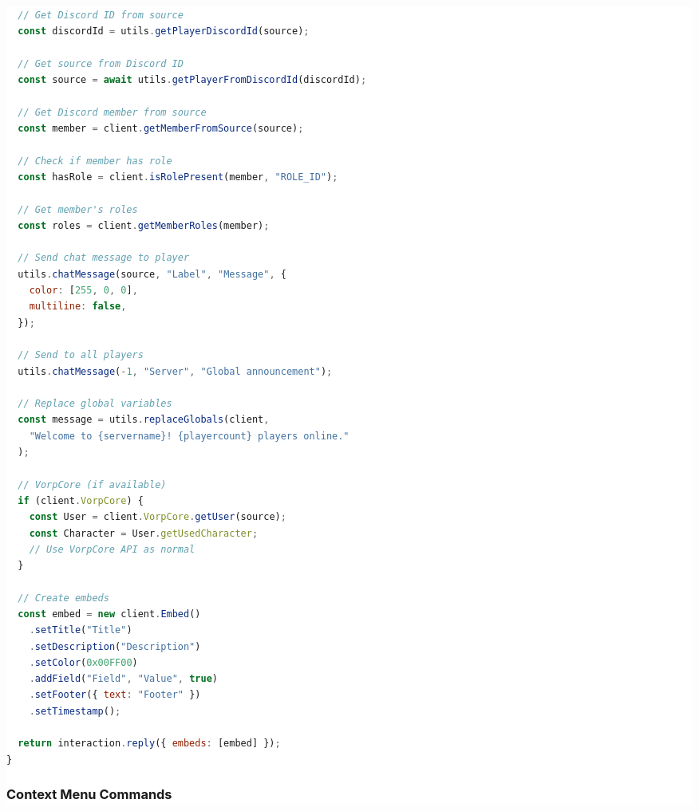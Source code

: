 ```javascript
  // Get Discord ID from source
  const discordId = utils.getPlayerDiscordId(source);
  
  // Get source from Discord ID
  const source = await utils.getPlayerFromDiscordId(discordId);
  
  // Get Discord member from source
  const member = client.getMemberFromSource(source);
  
  // Check if member has role
  const hasRole = client.isRolePresent(member, "ROLE_ID");
  
  // Get member's roles
  const roles = client.getMemberRoles(member);
  
  // Send chat message to player
  utils.chatMessage(source, "Label", "Message", {
    color: [255, 0, 0],
    multiline: false,
  });
  
  // Send to all players
  utils.chatMessage(-1, "Server", "Global announcement");
  
  // Replace global variables
  const message = utils.replaceGlobals(client, 
    "Welcome to {servername}! {playercount} players online."
  );
  
  // VorpCore (if available)
  if (client.VorpCore) {
    const User = client.VorpCore.getUser(source);
    const Character = User.getUsedCharacter;
    // Use VorpCore API as normal
  }
  
  // Create embeds
  const embed = new client.Embed()
    .setTitle("Title")
    .setDescription("Description")
    .setColor(0x00FF00)
    .addField("Field", "Value", true)
    .setFooter({ text: "Footer" })
    .setTimestamp();
    
  return interaction.reply({ embeds: [embed] });
}
```

### Context Menu Commands

